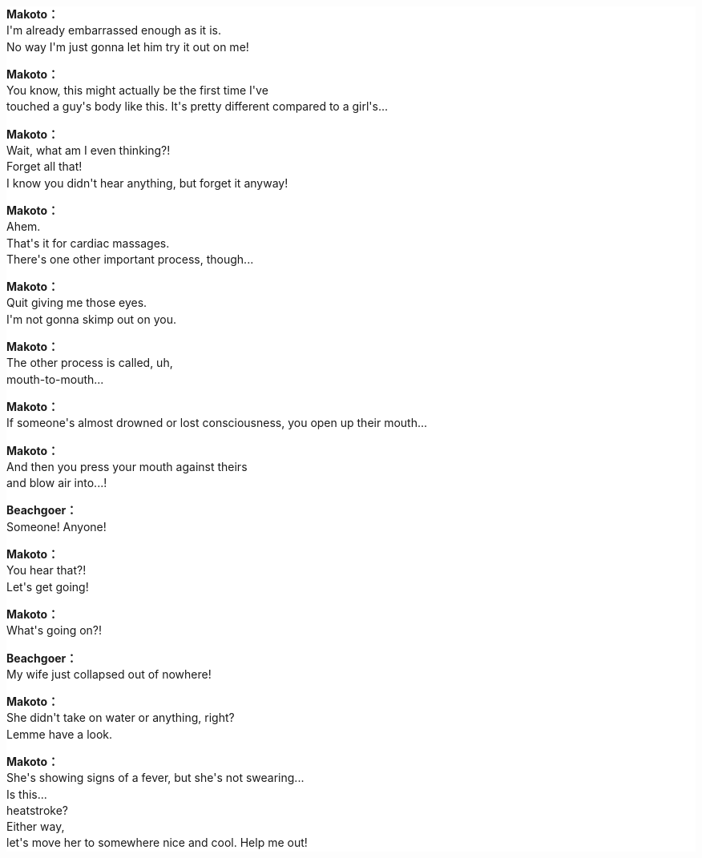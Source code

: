**Makoto：**  
I'm already embarrassed enough as it is.  
No way I'm just gonna let him try it out on me!  
  
**Makoto：**  
You know, this might actually be the first time I've  
touched a guy's body like this. It's pretty different compared to a girl's...  
  
**Makoto：**  
Wait, what am I even thinking?!  
Forget all that!  
I know you didn't hear anything, but forget it anyway!  
  
**Makoto：**  
Ahem.  
That's it for cardiac massages.  
There's one other important process, though...  
  
**Makoto：**  
Quit giving me those eyes.  
I'm not gonna skimp out on you.  
  
**Makoto：**  
The other process is called, uh,  
mouth-to-mouth...  
  
**Makoto：**  
If someone's almost drowned or lost consciousness, you open up their mouth...  
  
**Makoto：**  
And then you press your mouth against theirs  
and blow air into...!  
  
**Beachgoer：**  
Someone! Anyone!  
  
**Makoto：**  
You hear that?!  
Let's get going!  
  
**Makoto：**  
What's going on?!  
  
**Beachgoer：**  
My wife just collapsed out of nowhere!  
  
**Makoto：**  
She didn't take on water or anything, right?  
Lemme have a look.  
  
**Makoto：**  
She's showing signs of a fever, but she's not swearing...  
Is this...  
heatstroke?  
Either way,  
let's move her to somewhere nice and cool. Help me out!  
  